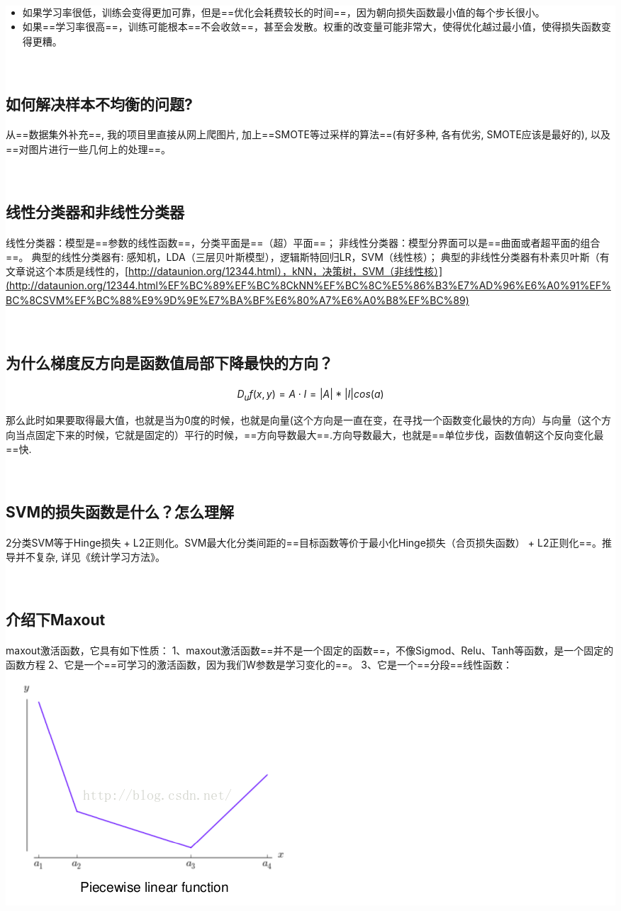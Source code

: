 - 如果学习率很低，训练会变得更加可靠，但是==优化会耗费较长的时间==，因为朝向损失函数最小值的每个步长很小。 
- 如果==学习率很高==，训练可能根本==不会收敛==，甚至会发散。权重的改变量可能非常大，使得优化越过最小值，使得损失函数变得更糟。

<br>

## 如何解决样本不均衡的问题?

从==数据集外补充==, 我的项目里直接从网上爬图片, 加上==SMOTE等过采样的算法==(有好多种, 各有优劣, SMOTE应该是最好的), 以及==对图片进行一些几何上的处理==。

<br>

## 线性分类器和非线性分类器

线性分类器：模型是==参数的线性函数==，分类平面是==（超）平面==；
非线性分类器：模型分界面可以是==曲面或者超平面的组合==。
典型的线性分类器有: 感知机，LDA（三层贝叶斯模型），逻辑斯特回归LR，SVM（线性核）；
典型的非线性分类器有朴素贝叶斯（有文章说这个本质是线性的，[http://dataunion.org/12344.html），kNN，决策树，SVM（非线性核）](http://dataunion.org/12344.html%EF%BC%89%EF%BC%8CkNN%EF%BC%8C%E5%86%B3%E7%AD%96%E6%A0%91%EF%BC%8CSVM%EF%BC%88%E9%9D%9E%E7%BA%BF%E6%80%A7%E6%A0%B8%EF%BC%89)

<br>

## 为什么梯度反方向是函数值局部下降最快的方向？

$$D_uf(x, y) = A \cdot I = |A| * |I| cos(a)$$ 

那么此时如果要取得最大值，也就是当为0度的时候，也就是向量(这个方向是一直在变，在寻找一个函数变化最快的方向）与向量（这个方向当点固定下来的时候，它就是固定的）平行的时候，==方向导数最大==.方向导数最大，也就是==单位步伐，函数值朝这个反向变化最==快.

<br>

## SVM的损失函数是什么？怎么理解

2分类SVM等于Hinge损失 + L2正则化。SVM最大化分类间距的==目标函数等价于最小化Hinge损失（合页损失函数） + L2正则化==。推导并不复杂, 详见《统计学习方法》。



<br>

## 介绍下Maxout

maxout激活函数，它具有如下性质：
1、maxout激活函数==并不是一个固定的函数==，不像Sigmod、Relu、Tanh等函数，是一个固定的函数方程
2、它是一个==可学习的激活函数，因为我们W参数是学习变化的==。
3、它是一个==分段==线性函数：

![](04.jpg)
